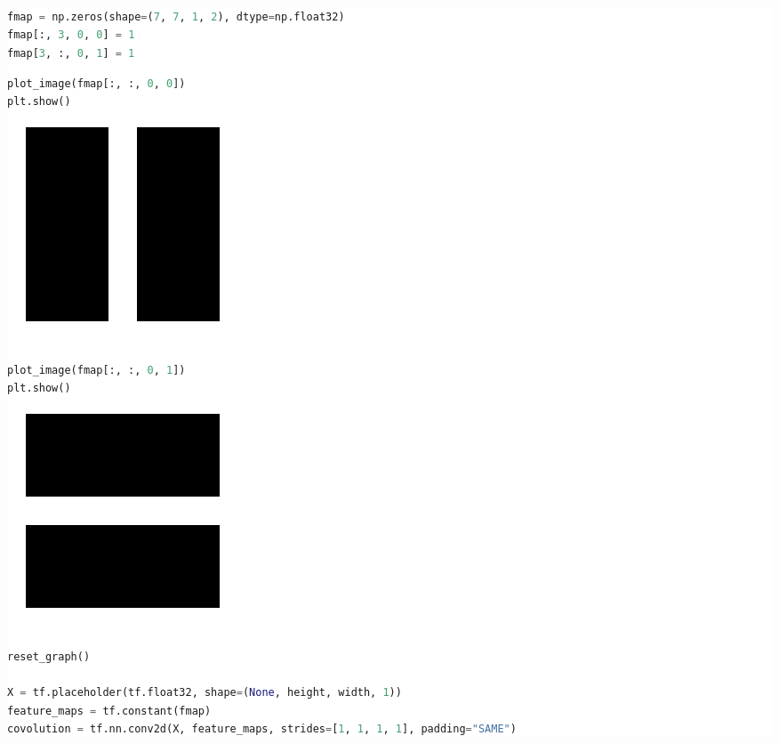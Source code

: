 
```python
fmap = np.zeros(shape=(7, 7, 1, 2), dtype=np.float32)
fmap[:, 3, 0, 0] = 1
fmap[3, :, 0, 1] = 1
```


```python
plot_image(fmap[:, :, 0, 0])
plt.show()
```


![png](Convolutional-Neural-Networks/Convolutional%20Neural%20Networks_6_0.png)



```python
plot_image(fmap[:, :, 0, 1])
plt.show()
```


![png](Convolutional-Neural-Networks/Convolutional%20Neural%20Networks_7_0.png)



```python
reset_graph()

X = tf.placeholder(tf.float32, shape=(None, height, width, 1))
feature_maps = tf.constant(fmap)
covolution = tf.nn.conv2d(X, feature_maps, strides=[1, 1, 1, 1], padding="SAME")
```
